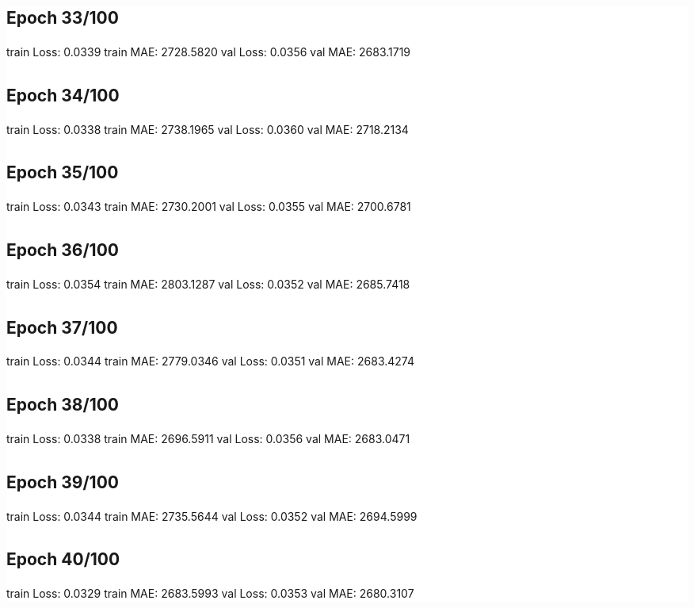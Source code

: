 Epoch 33/100
----------
train Loss: 0.0339
train MAE: 2728.5820
val Loss: 0.0356
val MAE: 2683.1719

Epoch 34/100
----------
train Loss: 0.0338
train MAE: 2738.1965
val Loss: 0.0360
val MAE: 2718.2134

Epoch 35/100
----------
train Loss: 0.0343
train MAE: 2730.2001
val Loss: 0.0355
val MAE: 2700.6781

Epoch 36/100
----------
train Loss: 0.0354
train MAE: 2803.1287
val Loss: 0.0352
val MAE: 2685.7418

Epoch 37/100
----------
train Loss: 0.0344
train MAE: 2779.0346
val Loss: 0.0351
val MAE: 2683.4274

Epoch 38/100
----------
train Loss: 0.0338
train MAE: 2696.5911
val Loss: 0.0356
val MAE: 2683.0471

Epoch 39/100
----------
train Loss: 0.0344
train MAE: 2735.5644
val Loss: 0.0352
val MAE: 2694.5999

Epoch 40/100
----------
train Loss: 0.0329
train MAE: 2683.5993
val Loss: 0.0353
val MAE: 2680.3107

